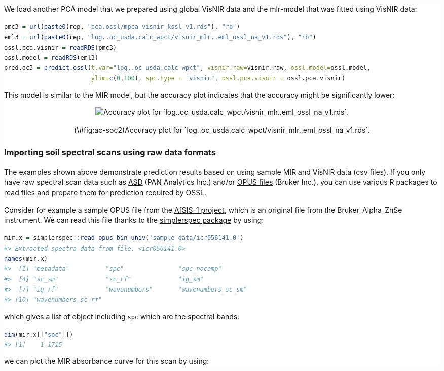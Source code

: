 We load another PCA model that we prepared using global VisNIR data and the 
mlr-model that was fitted using VisNIR data:
 

```r
pmc3 = url(paste0(rep, "pca.ossl/mpca_visnir_kssl_v1.rds"), "rb")
eml3 = url(paste0(rep, "log..oc_usda.calc_wpct/visnir_mlr..eml_ossl_na_v1.rds"), "rb")
ossl.pca.visnir = readRDS(pmc3)
ossl.model = readRDS(eml3)
pred.oc3 = predict.ossl(t.var="log..oc_usda.calc_wpct", visnir.raw=visnir.raw, ossl.model=ossl.model,
                        ylim=c(0,100), spc.type = "visnir", ossl.pca.visnir = ossl.pca.visnir)
```

This model is similar to the MIR model, but the accuracy plot indicates that the accuracy 
might be significantly lower:

<div class="figure" style="text-align: center">
<img src="http://s3.us-east-1.wasabisys.com/soilspectroscopy/ossl_models/log..oc_usda.calc_wpct/ap.visnir_mlr..eml_ossl_na_v1.rds.png" alt="Accuracy plot for `log..oc_usda.calc_wpct/visnir_mlr..eml_ossl_na_v1.rds`." width="70%" />
<p class="caption">(\#fig:ac-soc2)Accuracy plot for `log..oc_usda.calc_wpct/visnir_mlr..eml_ossl_na_v1.rds`.</p>
</div>

### Importing soil spectral scans using raw data formats

The examples shown above demonstrate prediction results based on using sample 
MIR and VisNIR data (csv files). If you only have raw spectral scan data such as 
[ASD](http://support.asdi.com/Document/Viewer.aspx?id=95) (PAN Analytics Inc.) and/or 
[OPUS files](https://www.bruker.com/en/products-and-solutions/infrared-and-raman/opus-spectroscopy-software.html) (Bruker Inc.), 
you can use various R packages to read files and prepare them for prediction required by OSSL.

Consider for example a sample OPUS file from the [AfSIS-1 project](https://registry.opendata.aws/afsis/), 
which is an original file from the Bruker_Alpha_ZnSe instrument. We can read this file 
thanks to the [simplerspec package](https://philipp-baumann.github.io/simplerspec) by using:


```r
mir.x = simplerspec::read_opus_bin_univ('sample-data/icr056141.0')
#> Extracted spectra data from file: <icr056141.0>
names(mir.x)
#>  [1] "metadata"          "spc"               "spc_nocomp"       
#>  [4] "sc_sm"             "sc_rf"             "ig_sm"            
#>  [7] "ig_rf"             "wavenumbers"       "wavenumbers_sc_sm"
#> [10] "wavenumbers_sc_rf"
```

which gives a list of object including `spc` which are the spectral bands:


```r
dim(mir.x[["spc"]])
#> [1]    1 1715
```

we can plot the MIR absorbance curve for this scan by using:
